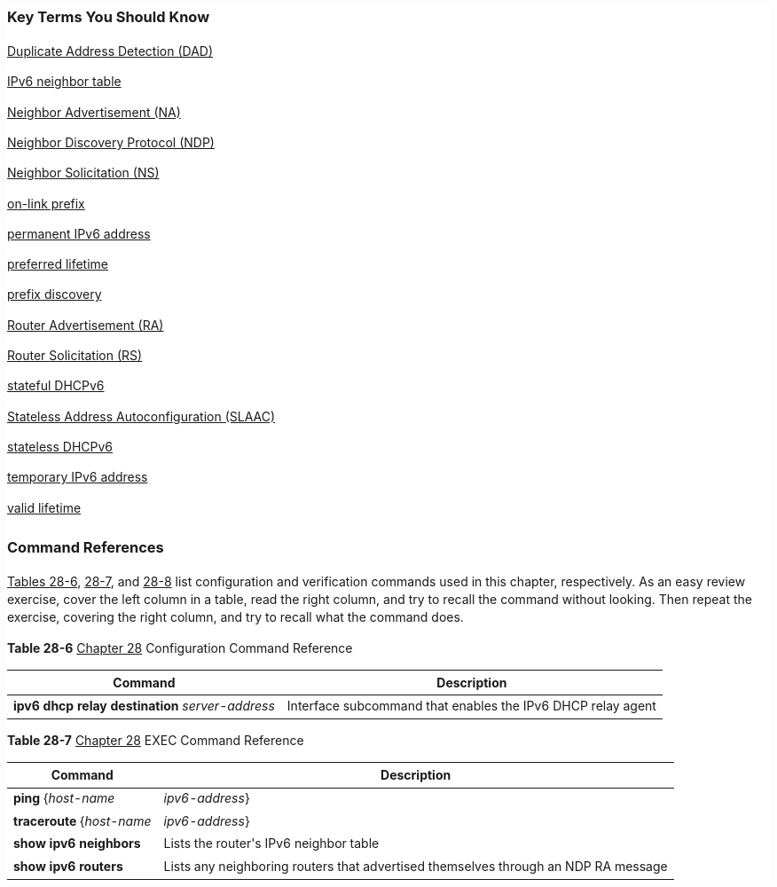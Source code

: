 ### Key Terms You Should Know

[Duplicate Address Detection (DAD)](vol1_ch28.md#key_295)

[IPv6 neighbor table](vol1_ch28.md#key_296)

[Neighbor Advertisement (NA)](vol1_ch28.md#key_297)

[Neighbor Discovery Protocol (NDP)](vol1_ch28.md#key_298)

[Neighbor Solicitation (NS)](vol1_ch28.md#key_299)

[on-link prefix](vol1_ch28.md#key_300)

[permanent IPv6 address](vol1_ch28.md#key_301)

[preferred lifetime](vol1_ch28.md#key_302)

[prefix discovery](vol1_ch28.md#key_303)

[Router Advertisement (RA)](vol1_ch28.md#key_304)

[Router Solicitation (RS)](vol1_ch28.md#key_305)

[stateful DHCPv6](vol1_ch28.md#key_306)

[Stateless Address Autoconfiguration (SLAAC)](vol1_ch28.md#key_307)

[stateless DHCPv6](vol1_ch28.md#key_308)

[temporary IPv6 address](vol1_ch28.md#key_309)

[valid lifetime](vol1_ch28.md#key_310)

### Command References

[Tables 28-6](vol1_ch28.md#ch28tab06), [28-7](vol1_ch28.md#ch28tab07), and [28-8](vol1_ch28.md#ch28tab08) list configuration and verification commands used in this chapter, respectively. As an easy review exercise, cover the left column in a table, read the right column, and try to recall the command without looking. Then repeat the exercise, covering the right column, and try to recall what the command does.




**Table 28-6** [Chapter 28](vol1_ch28.md#ch28) Configuration Command Reference

| Command | Description |
| --- | --- |
| **ipv6 dhcp relay destination** *server-address* | Interface subcommand that enables the IPv6 DHCP relay agent |




**Table 28-7** [Chapter 28](vol1_ch28.md#ch28) EXEC Command Reference

| Command | Description |
| --- | --- |
| **ping** {*host-name* | *ipv6-address*} | Tests IPv6 routes by sending an ICMP packet to the destination host |
| **traceroute** {*host-name* | *ipv6-address*} | Tests IPv6 routes by discovering the IP addresses of the routes between a router and the listed destination |
| **show ipv6 neighbors** | Lists the router's IPv6 neighbor table |
| **show ipv6 routers** | Lists any neighboring routers that advertised themselves through an NDP RA message |
